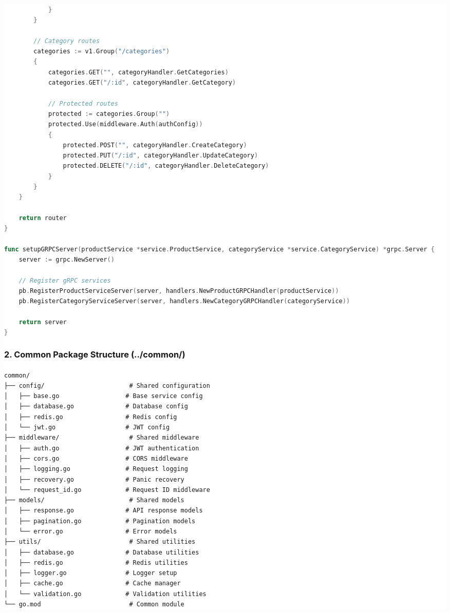 ```go
            }
        }

        // Category routes
        categories := v1.Group("/categories")
        {
            categories.GET("", categoryHandler.GetCategories)
            categories.GET("/:id", categoryHandler.GetCategory)
            
            // Protected routes
            protected := categories.Group("")
            protected.Use(middleware.Auth(authConfig))
            {
                protected.POST("", categoryHandler.CreateCategory)
                protected.PUT("/:id", categoryHandler.UpdateCategory)
                protected.DELETE("/:id", categoryHandler.DeleteCategory)
            }
        }
    }

    return router
}

func setupGRPCServer(productService *service.ProductService, categoryService *service.CategoryService) *grpc.Server {
    server := grpc.NewServer()
    
    // Register gRPC services
    pb.RegisterProductServiceServer(server, handlers.NewProductGRPCHandler(productService))
    pb.RegisterCategoryServiceServer(server, handlers.NewCategoryGRPCHandler(categoryService))

    return server
}
```

### 2. Common Package Structure (../common/)
```
common/
├── config/                       # Shared configuration
│   ├── base.go                  # Base service config
│   ├── database.go              # Database config
│   ├── redis.go                 # Redis config
│   └── jwt.go                   # JWT config
├── middleware/                   # Shared middleware
│   ├── auth.go                  # JWT authentication
│   ├── cors.go                  # CORS middleware
│   ├── logging.go               # Request logging
│   ├── recovery.go              # Panic recovery
│   └── request_id.go            # Request ID middleware
├── models/                       # Shared models
│   ├── response.go              # API response models
│   ├── pagination.go            # Pagination models
│   └── error.go                 # Error models
├── utils/                        # Shared utilities
│   ├── database.go              # Database utilities
│   ├── redis.go                 # Redis utilities
│   ├── logger.go                # Logger setup
│   ├── cache.go                 # Cache manager
│   └── validation.go            # Validation utilities
└── go.mod                        # Common module
```
